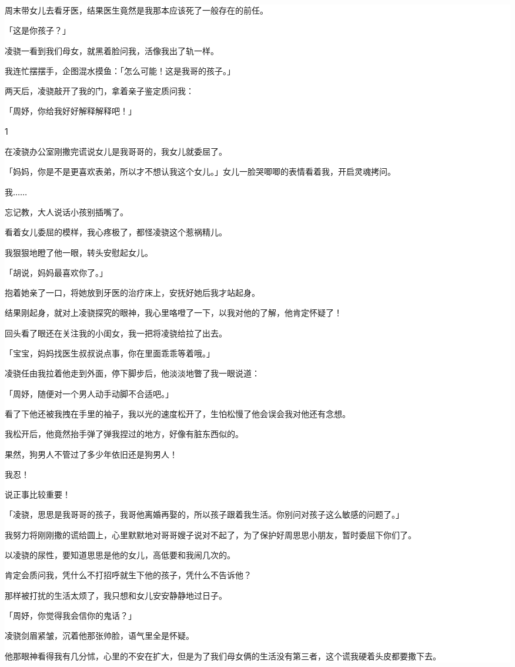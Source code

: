 周末带女儿去看牙医，结果医生竟然是我那本应该死了一般存在的前任。

「这是你孩子？」

凌骁一看到我们母女，就黑着脸问我，活像我出了轨一样。

我连忙摆摆手，企图混水摸鱼：「怎么可能！这是我哥的孩子。」

两天后，凌骁敲开了我的门，拿着亲子鉴定质问我：

「周妤，你给我好好解释解释吧！」

1

在凌骁办公室刚撒完谎说女儿是我哥哥的，我女儿就委屈了。

「妈妈，你是不是更喜欢表弟，所以才不想认我这个女儿。」女儿一脸哭唧唧的表情看着我，开启灵魂拷问。

我……

忘记教，大人说话小孩别插嘴了。

看着女儿委屈的模样，我心疼极了，都怪凌骁这个惹祸精儿。

我狠狠地瞪了他一眼，转头安慰起女儿。

「胡说，妈妈最喜欢你了。」

抱着她亲了一口，将她放到牙医的治疗床上，安抚好她后我才站起身。

结果刚起身，就对上凌骁探究的眼神，我心里咯噔了一下，以我对他的了解，他肯定怀疑了！

回头看了眼还在关注我的小闺女，我一把将凌骁给拉了出去。

「宝宝，妈妈找医生叔叔说点事，你在里面乖乖等着哦。」

凌骁任由我拉着他走到外面，停下脚步后，他淡淡地瞥了我一眼说道：

「周妤，随便对一个男人动手动脚不合适吧。」

看了下他还被我拽在手里的袖子，我以光的速度松开了，生怕松慢了他会误会我对他还有念想。

我松开后，他竟然抬手弹了弹我捏过的地方，好像有脏东西似的。

果然，狗男人不管过了多少年依旧还是狗男人！

我忍！

说正事比较重要！

「凌骁，思思是我哥哥的孩子，我哥他离婚再娶的，所以孩子跟着我生活。你别问对孩子这么敏感的问题了。」

我努力将刚刚撒的谎给圆上，心里默默地对哥哥嫂子说对不起了，为了保护好周思思小朋友，暂时委屈下你们了。

以凌骁的尿性，要知道思思是他的女儿，高低要和我闹几次的。

肯定会质问我，凭什么不打招呼就生下他的孩子，凭什么不告诉他？

那样被打扰的生活太烦了，我只想和女儿安安静静地过日子。

「周妤，你觉得我会信你的鬼话？」

凌骁剑眉紧皱，沉着他那张帅脸，语气里全是怀疑。

他那眼神看得我有几分怵，心里的不安在扩大，但是为了我们母女俩的生活没有第三者，这个谎我硬着头皮都要撒下去。
